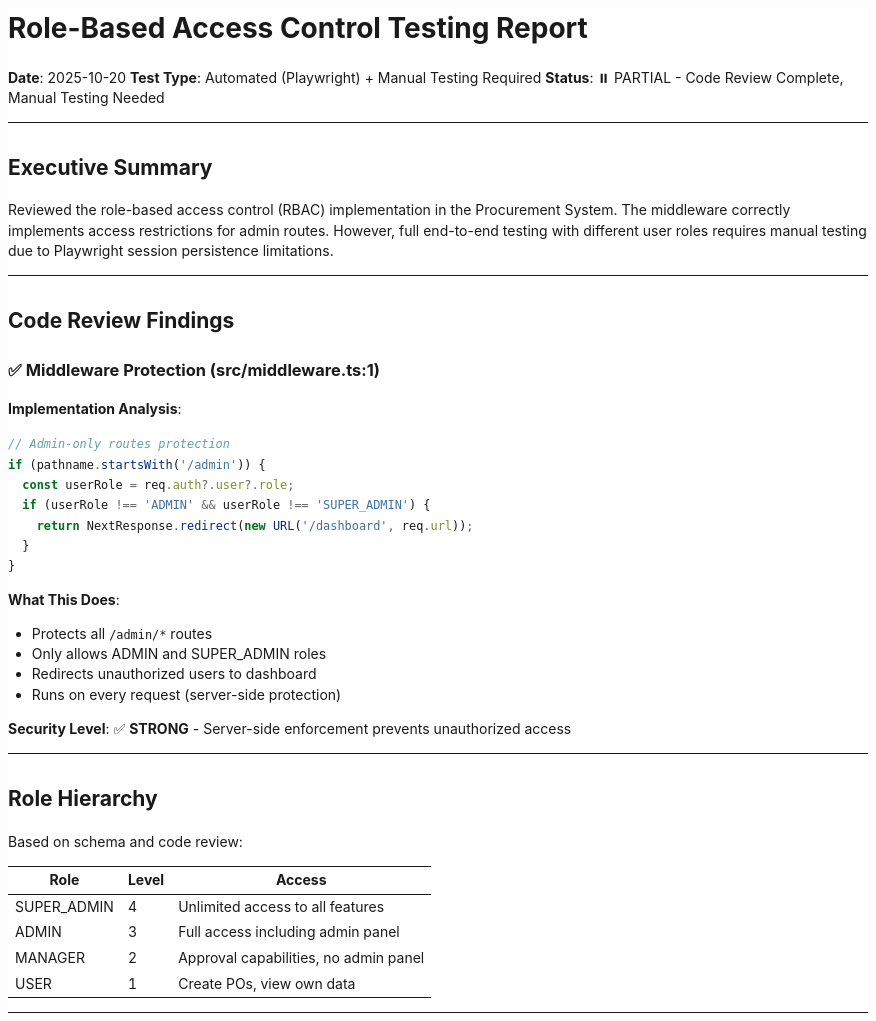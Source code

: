 # Role-Based Access Control Testing Report

**Date**: 2025-10-20
**Test Type**: Automated (Playwright) + Manual Testing Required
**Status**: ⏸️ PARTIAL - Code Review Complete, Manual Testing Needed

---

## Executive Summary

Reviewed the role-based access control (RBAC) implementation in the Procurement System. The middleware correctly implements access restrictions for admin routes. However, full end-to-end testing with different user roles requires manual testing due to Playwright session persistence limitations.

---

## Code Review Findings

### ✅ Middleware Protection (src/middleware.ts:1)

**Implementation Analysis**:
```typescript
// Admin-only routes protection
if (pathname.startsWith('/admin')) {
  const userRole = req.auth?.user?.role;
  if (userRole !== 'ADMIN' && userRole !== 'SUPER_ADMIN') {
    return NextResponse.redirect(new URL('/dashboard', req.url));
  }
}
```

**What This Does**:
- Protects all `/admin/*` routes
- Only allows ADMIN and SUPER_ADMIN roles
- Redirects unauthorized users to dashboard
- Runs on every request (server-side protection)

**Security Level**: ✅ **STRONG** - Server-side enforcement prevents unauthorized access

---

## Role Hierarchy

Based on schema and code review:

| Role | Level | Access |
|------|-------|--------|
| SUPER_ADMIN | 4 | Unlimited access to all features |
| ADMIN | 3 | Full access including admin panel |
| MANAGER | 2 | Approval capabilities, no admin panel |
| USER | 1 | Create POs, view own data |

---